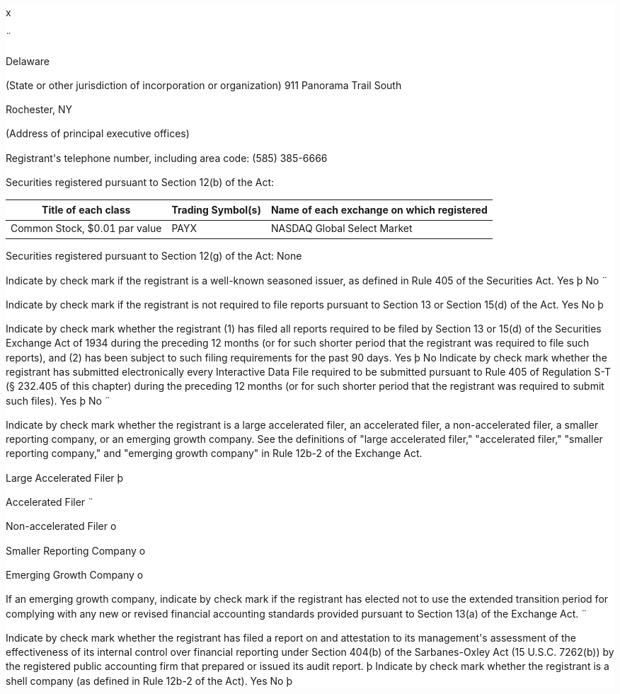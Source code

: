 x

¨

Delaware

(State or other jurisdiction of incorporation or organization) 911 Panorama Trail South

Rochester, NY

(Address of principal executive offices)

Registrant's telephone number, including area code: (585) 385-6666

Securities registered pursuant to Section 12(b) of the Act:

| Title of each class | Trading Symbol(s) | Name of each exchange on which registered |
| --- | --- | --- |
| Common Stock, $0.01 par value | PAYX | NASDAQ Global Select Market |

Securities registered pursuant to Section 12(g) of the Act: None

Indicate by check mark if the registrant is a well-known seasoned issuer, as defined in Rule 405 of the Securities Act. Yes þ No ¨

Indicate by check mark if the registrant is not required to file reports pursuant to Section 13 or Section 15(d) of the Act. Yes No þ

Indicate by check mark whether the registrant (1) has filed all reports required to be filed by Section 13 or 15(d) of the Securities Exchange Act of 1934 during the preceding 12 months (or for such shorter period that the registrant was required to file such reports), and (2) has been subject to such filing requirements for the past 90 days. Yes þ No Indicate by check mark whether the registrant has submitted electronically every Interactive Data File required to be submitted pursuant to Rule 405 of Regulation S-T (§ 232.405 of this chapter) during the preceding 12 months (or for such shorter period that the registrant was required to submit such files). Yes þ No ¨

Indicate by check mark whether the registrant is a large accelerated filer, an accelerated filer, a non-accelerated filer, a smaller reporting company, or an emerging growth company. See the definitions of "large accelerated filer," "accelerated filer," "smaller reporting company," and "emerging growth company" in Rule 12b-2 of the Exchange Act.

Large Accelerated Filer þ

Accelerated Filer ¨

Non-accelerated Filer o

Smaller Reporting Company o

Emerging Growth Company o

If an emerging growth company, indicate by check mark if the registrant has elected not to use the extended transition period for complying with any new or revised financial accounting standards provided pursuant to Section 13(a) of the Exchange Act. ¨

Indicate by check mark whether the registrant has filed a report on and attestation to its management's assessment of the effectiveness of its internal control over financial reporting under Section 404(b) of the Sarbanes-Oxley Act (15 U.S.C. 7262(b)) by the registered public accounting firm that prepared or issued its audit report. þ Indicate by check mark whether the registrant is a shell company (as defined in Rule 12b-2 of the Act). Yes No þ
